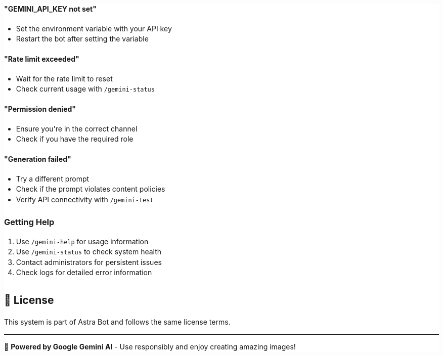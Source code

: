 #### "GEMINI_API_KEY not set"
- Set the environment variable with your API key
- Restart the bot after setting the variable

#### "Rate limit exceeded"
- Wait for the rate limit to reset
- Check current usage with `/gemini-status`

#### "Permission denied"
- Ensure you're in the correct channel
- Check if you have the required role

#### "Generation failed"
- Try a different prompt
- Check if the prompt violates content policies
- Verify API connectivity with `/gemini-test`

### Getting Help

1. Use `/gemini-help` for usage information
2. Use `/gemini-status` to check system health
3. Contact administrators for persistent issues
4. Check logs for detailed error information

## 📄 License

This system is part of Astra Bot and follows the same license terms.

---

🤖 **Powered by Google Gemini AI** - Use responsibly and enjoy creating amazing images!
